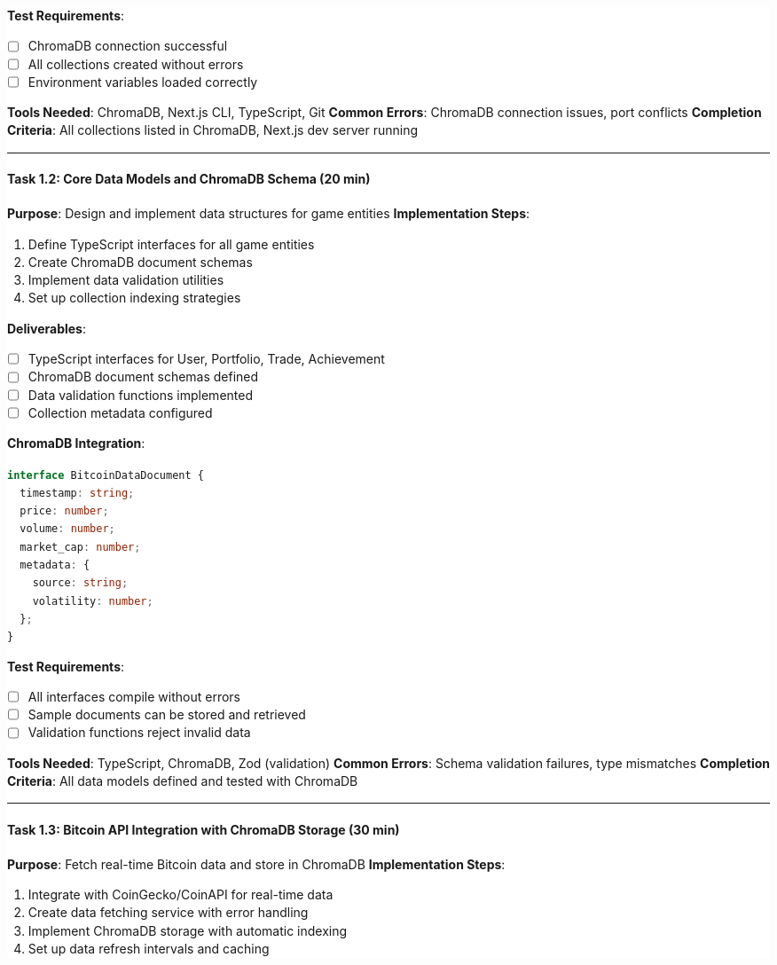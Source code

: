 **Test Requirements**:
- [ ] ChromaDB connection successful
- [ ] All collections created without errors
- [ ] Environment variables loaded correctly

**Tools Needed**: ChromaDB, Next.js CLI, TypeScript, Git
**Common Errors**: ChromaDB connection issues, port conflicts
**Completion Criteria**: All collections listed in ChromaDB, Next.js dev server running

---

#### Task 1.2: Core Data Models and ChromaDB Schema (20 min)
**Purpose**: Design and implement data structures for game entities
**Implementation Steps**:
1. Define TypeScript interfaces for all game entities
2. Create ChromaDB document schemas
3. Implement data validation utilities
4. Set up collection indexing strategies

**Deliverables**:
- [ ] TypeScript interfaces for User, Portfolio, Trade, Achievement
- [ ] ChromaDB document schemas defined
- [ ] Data validation functions implemented
- [ ] Collection metadata configured

**ChromaDB Integration**:
```typescript
interface BitcoinDataDocument {
  timestamp: string;
  price: number;
  volume: number;
  market_cap: number;
  metadata: {
    source: string;
    volatility: number;
  };
}
```

**Test Requirements**:
- [ ] All interfaces compile without errors
- [ ] Sample documents can be stored and retrieved
- [ ] Validation functions reject invalid data

**Tools Needed**: TypeScript, ChromaDB, Zod (validation)
**Common Errors**: Schema validation failures, type mismatches
**Completion Criteria**: All data models defined and tested with ChromaDB

---

#### Task 1.3: Bitcoin API Integration with ChromaDB Storage (30 min)
**Purpose**: Fetch real-time Bitcoin data and store in ChromaDB
**Implementation Steps**:
1. Integrate with CoinGecko/CoinAPI for real-time data
2. Create data fetching service with error handling
3. Implement ChromaDB storage with automatic indexing
4. Set up data refresh intervals and caching
